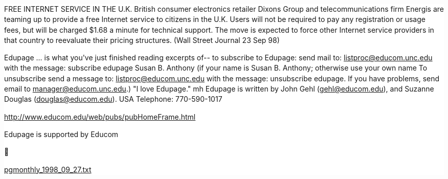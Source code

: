 FREE INTERNET SERVICE IN THE U.K.
British consumer electronics retailer Dixons Group and telecommunications
firm Energis are teaming up to provide a free Internet service to citizens
in the U.K.  Users will not be required to pay any registration or usage
fees, but will be charged $1.68 a minute for technical support.  The move is
expected to force other Internet service providers in that country to
reevaluate their pricing structures.  (Wall Street Journal 23 Sep 98)

Edupage ... is what you've just finished reading excerpts of--
to subscribe to Edupage: send mail to: listproc@educom.unc.edu
with the message:           subscribe edupage Susan B. Anthony
(if your name is Susan B. Anthony; otherwise use your own name
To unsubscribe send a message to:      listproc@educom.unc.edu
with the message: unsubscribe edupage.   If you have problems,
send email to manager@educom.unc.edu.)   "I love Edupage."  mh
Edupage is written by John Gehl (gehl@educom.edu), and Suzanne
Douglas (douglas@educom.edu).     USA Telephone:  770-590-1017

http://www.educom.edu/web/pubs/pubHomeFrame.html

Edupage is supported by Educom





</pre>

<a href="/nl_archives/1989-2000/pgmonthly_1998_09_27.txt" target="_blank" rel="nofollow">pgmonthly_1998_09_27.txt</a>
